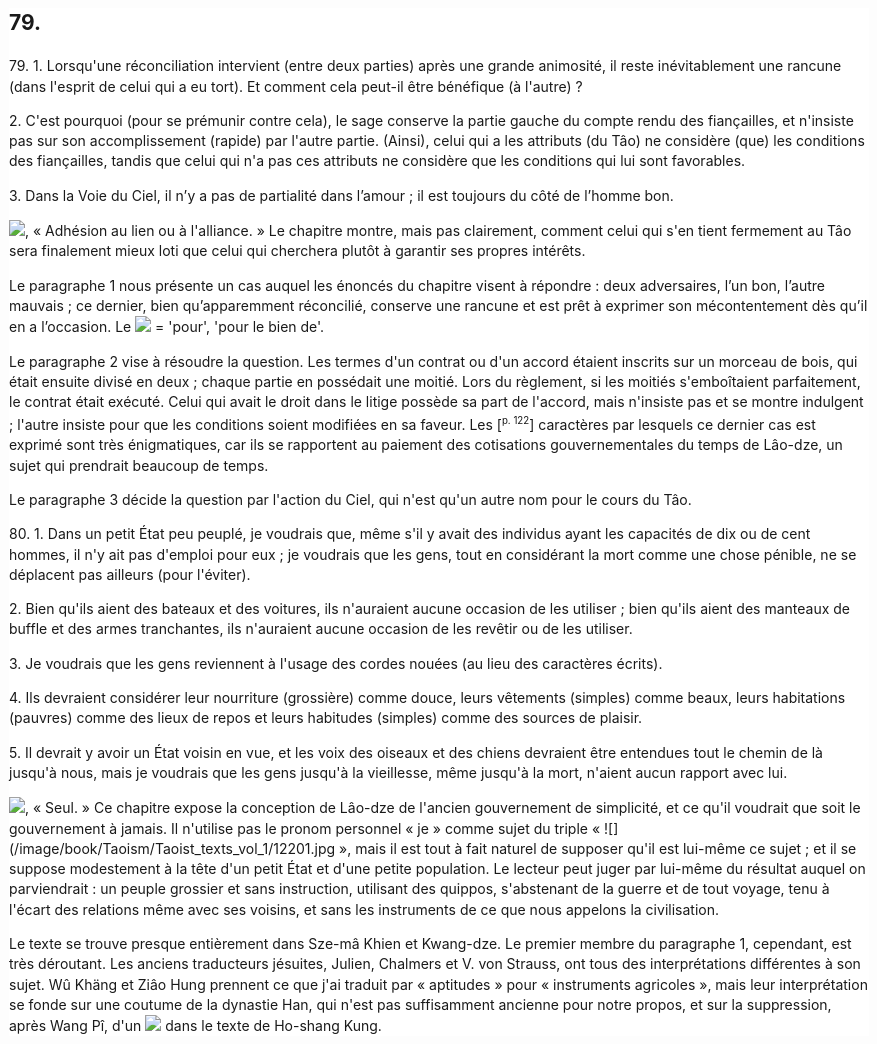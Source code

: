 ## 79.

79\. 1. Lorsqu'une réconciliation intervient (entre deux parties) après une grande animosité, il reste inévitablement une rancune (dans l'esprit de celui qui a eu tort). Et comment cela peut-il être bénéfique (à l'autre) ?

2\. C'est pourquoi (pour se prémunir contre cela), le sage conserve la partie gauche du compte rendu des fiançailles, et n'insiste pas sur son accomplissement (rapide) par l'autre partie. (Ainsi), celui qui a les attributs (du Tâo) ne considère (que) les conditions des fiançailles, tandis que celui qui n'a pas ces attributs ne considère que les conditions qui lui sont favorables.

3\. Dans la Voie du Ciel, il n’y a pas de partialité dans l’amour ; il est toujours du côté de l’homme bon.

![](/image/book/Taoism/Taoist_texts_vol_1/12100.jpg), « Adhésion au lien ou à l'alliance. » Le chapitre montre, mais pas clairement, comment celui qui s'en tient fermement au Tâo sera finalement mieux loti que celui qui cherchera plutôt à garantir ses propres intérêts.

Le paragraphe 1 nous présente un cas auquel les énoncés du chapitre visent à répondre : deux adversaires, l’un bon, l’autre mauvais ; ce dernier, bien qu’apparemment réconcilié, conserve une rancune et est prêt à exprimer son mécontentement dès qu’il en a l’occasion. Le ![](/image/book/Taoism/Taoist_texts_vol_1/12101.jpg) = 'pour', 'pour le bien de'.

Le paragraphe 2 vise à résoudre la question. Les termes d'un contrat ou d'un accord étaient inscrits sur un morceau de bois, qui était ensuite divisé en deux ; chaque partie en possédait une moitié. Lors du règlement, si les moitiés s'emboîtaient parfaitement, le contrat était exécuté. Celui qui avait le droit dans le litige possède sa part de l'accord, mais n'insiste pas et se montre indulgent ; l'autre insiste pour que les conditions soient modifiées en sa faveur. Les <span id="p122">[<sup><small>p. 122</small></sup>]</span> caractères par lesquels ce dernier cas est exprimé sont très énigmatiques, car ils se rapportent au paiement des cotisations gouvernementales du temps de Lâo-dze, un sujet qui prendrait beaucoup de temps.

Le paragraphe 3 décide la question par l'action du Ciel, qui n'est qu'un autre nom pour le cours du Tâo.


80\. 1. Dans un petit État peu peuplé, je voudrais que, même s'il y avait des individus ayant les capacités de dix ou de cent hommes, il n'y ait pas d'emploi pour eux ; je voudrais que les gens, tout en considérant la mort comme une chose pénible, ne se déplacent pas ailleurs (pour l'éviter).

2\. Bien qu'ils aient des bateaux et des voitures, ils n'auraient aucune occasion de les utiliser ; bien qu'ils aient des manteaux de buffle et des armes tranchantes, ils n'auraient aucune occasion de les revêtir ou de les utiliser.

3\. Je voudrais que les gens reviennent à l'usage des cordes nouées (au lieu des caractères écrits).

4\. Ils devraient considérer leur nourriture (grossière) comme douce, leurs vêtements (simples) comme beaux, leurs habitations (pauvres) comme des lieux de repos et leurs habitudes (simples) comme des sources de plaisir.

5\. Il devrait y avoir un État voisin en vue, et les voix des oiseaux et des chiens devraient être entendues tout le chemin de là jusqu'à nous, mais je voudrais que les gens jusqu'à la vieillesse, même jusqu'à la mort, n'aient aucun rapport avec lui.

![](/image/book/Taoism/Taoist_texts_vol_1/12200.jpg), « Seul. » Ce chapitre expose la conception de Lâo-dze de l'ancien gouvernement de simplicité, et ce qu'il voudrait que soit le gouvernement à jamais. Il n'utilise pas le pronom personnel « je » comme sujet du triple « ![](/image/book/Taoism/Taoist_texts_vol_1/12201.jpg », mais il est tout à fait naturel de supposer qu'il est lui-même ce sujet ; et il se suppose modestement à la tête d'un petit État et d'une petite population. Le lecteur peut juger par lui-même du résultat auquel on parviendrait : un peuple grossier et sans instruction, utilisant des quippos, s'abstenant de la guerre et de tout voyage, tenu à l'écart des relations même avec ses voisins, et sans les instruments de ce que nous appelons la civilisation.

Le texte se trouve presque entièrement dans Sze-mâ Khien et Kwang-dze. Le premier membre du paragraphe 1, cependant, est très déroutant. Les anciens traducteurs jésuites, Julien, Chalmers et V. von Strauss, ont tous des interprétations différentes à son sujet. Wû Khäng et Ziâo Hung prennent ce que j'ai traduit par « aptitudes » pour « instruments agricoles », mais leur interprétation se fonde sur une coutume de la dynastie Han, qui n'est pas suffisamment ancienne pour notre propos, et sur la suppression, après Wang Pî, d'un ![](/image/book/Taoism/Taoist_texts_vol_1/12300.jpg) dans le texte de Ho-shang Kung.
